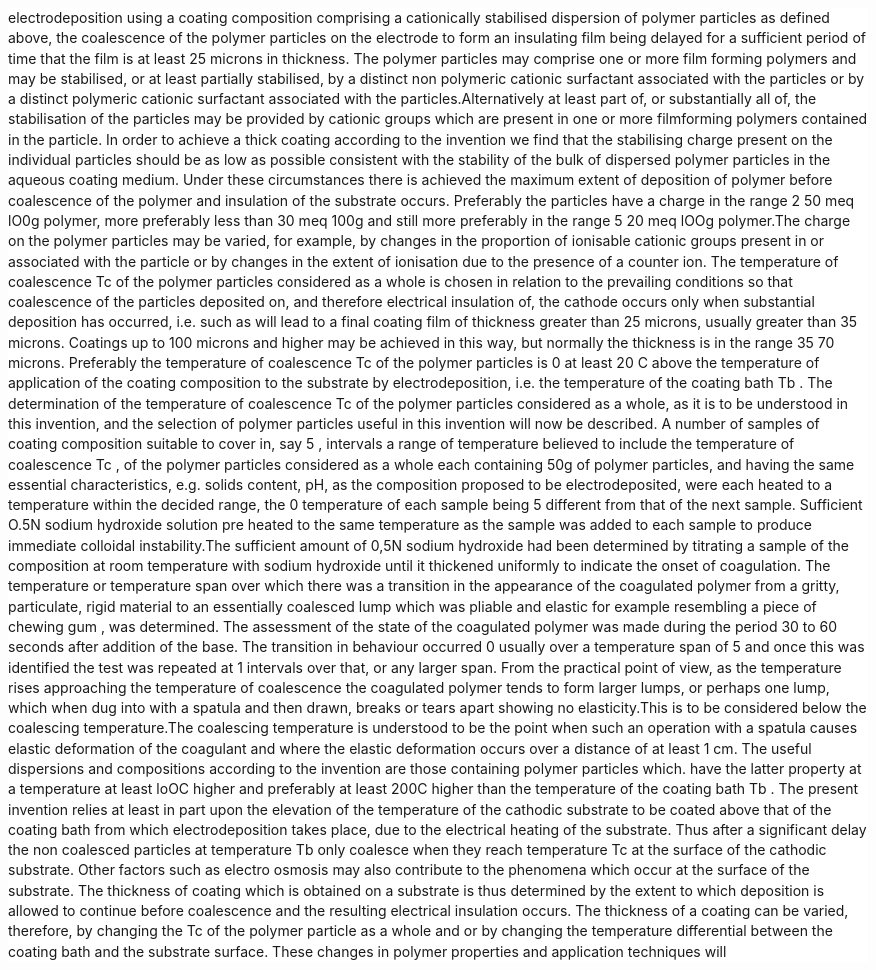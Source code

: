 electrodeposition using a coating composition comprising a cationically stabilised dispersion of polymer particles as defined above, the coalescence of the polymer particles on the electrode to form an insulating film being delayed for a sufficient period of time that the film is at least 25 microns in thickness. The polymer particles may comprise one or more film forming polymers and may be stabilised, or at least partially stabilised, by a distinct non polymeric cationic surfactant associated with the particles or by a distinct polymeric cationic surfactant associated with the particles.Alternatively at least part of, or substantially all of, the stabilisation of the particles may be provided by cationic groups which are present in one or more filmforming polymers contained in the particle. In order to achieve a thick coating according to the invention we find that the stabilising charge present on the individual particles should be as low as possible consistent with the stability of the bulk of dispersed polymer particles in the aqueous coating medium. Under these circumstances there is achieved the maximum extent of deposition of polymer before coalescence of the polymer and insulation of the substrate occurs. Preferably the particles have a charge in the range 2 50 meq lO0g polymer, more preferably less than 30 meq 100g and still more preferably in the range 5 20 meq lOOg polymer.The charge on the polymer particles may be varied, for example, by changes in the proportion of ionisable cationic groups present in or associated with the particle or by changes in the extent of ionisation due to the presence of a counter ion. The temperature of coalescence Tc of the polymer particles considered as a whole is chosen in relation to the prevailing conditions so that coalescence of the particles deposited on, and therefore electrical insulation of, the cathode occurs only when substantial deposition has occurred, i.e. such as will lead to a final coating film of thickness greater than 25 microns, usually greater than 35 microns. Coatings up to 100 microns and higher may be achieved in this way, but normally the thickness is in the range 35 70 microns. Preferably the temperature of coalescence Tc of the polymer particles is 0 at least 20 C above the temperature of application of the coating composition to the substrate by electrodeposition, i.e. the temperature of the coating bath Tb . The determination of the temperature of coalescence Tc of the polymer particles considered as a whole, as it is to be understood in this invention, and the selection of polymer particles useful in this invention will now be described. A number of samples of coating composition suitable to cover in, say 5 , intervals a range of temperature believed to include the temperature of coalescence Tc , of the polymer particles considered as a whole each containing 50g of polymer particles, and having the same essential characteristics, e.g. solids content, pH, as the composition proposed to be electrodeposited, were each heated to a temperature within the decided range, the 0 temperature of each sample being 5 different from that of the next sample. Sufficient O.5N sodium hydroxide solution pre heated to the same temperature as the sample was added to each sample to produce immediate colloidal instability.The sufficient amount of 0,5N sodium hydroxide had been determined by titrating a sample of the composition at room temperature with sodium hydroxide until it thickened uniformly to indicate the onset of coagulation. The temperature or temperature span over which there was a transition in the appearance of the coagulated polymer from a gritty, particulate, rigid material to an essentially coalesced lump which was pliable and elastic for example resembling a piece of chewing gum , was determined. The assessment of the state of the coagulated polymer was made during the period 30 to 60 seconds after addition of the base. The transition in behaviour occurred 0 usually over a temperature span of 5 and once this was identified the test was repeated at 1 intervals over that, or any larger span. From the practical point of view, as the temperature rises approaching the temperature of coalescence the coagulated polymer tends to form larger lumps, or perhaps one lump, which when dug into with a spatula and then drawn, breaks or tears apart showing no elasticity.This is to be considered below the coalescing temperature.The coalescing temperature is understood to be the point when such an operation with a spatula causes elastic deformation of the coagulant and where the elastic deformation occurs over a distance of at least 1 cm. The useful dispersions and compositions according to the invention are those containing polymer particles which. have the latter property at a temperature at least loOC higher and preferably at least 200C higher than the temperature of the coating bath Tb . The present invention relies at least in part upon the elevation of the temperature of the cathodic substrate to be coated above that of the coating bath from which electrodeposition takes place, due to the electrical heating of the substrate. Thus after a significant delay the non coalesced particles at temperature Tb only coalesce when they reach temperature Tc at the surface of the cathodic substrate. Other factors such as electro osmosis may also contribute to the phenomena which occur at the surface of the substrate. The thickness of coating which is obtained on a substrate is thus determined by the extent to which deposition is allowed to continue before coalescence and the resulting electrical insulation occurs. The thickness of a coating can be varied, therefore, by changing the Tc of the polymer particle as a whole and or by changing the temperature differential between the coating bath and the substrate surface. These changes in polymer properties and application techniques will